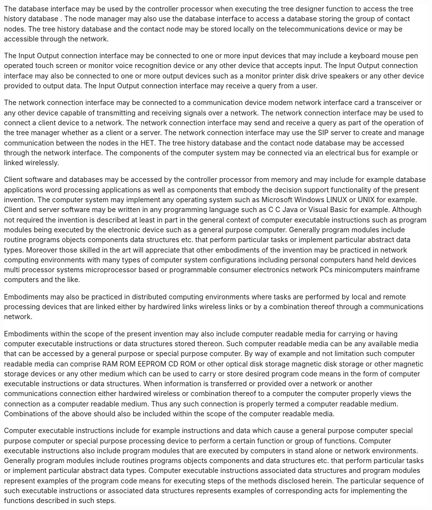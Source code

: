 The database interface may be used by the controller processor when executing the tree designer function to access the tree history database . The node manager may also use the database interface to access a database storing the group of contact nodes. The tree history database and the contact node may be stored locally on the telecommunications device or may be accessible through the network.

The Input Output connection interface may be connected to one or more input devices that may include a keyboard mouse pen operated touch screen or monitor voice recognition device or any other device that accepts input. The Input Output connection interface may also be connected to one or more output devices such as a monitor printer disk drive speakers or any other device provided to output data. The Input Output connection interface may receive a query from a user.

The network connection interface may be connected to a communication device modem network interface card a transceiver or any other device capable of transmitting and receiving signals over a network. The network connection interface may be used to connect a client device to a network. The network connection interface may send and receive a query as part of the operation of the tree manager whether as a client or a server. The network connection interface may use the SIP server to create and manage communication between the nodes in the HET. The tree history database and the contact node database may be accessed through the network interface. The components of the computer system may be connected via an electrical bus for example or linked wirelessly.

Client software and databases may be accessed by the controller processor from memory and may include for example database applications word processing applications as well as components that embody the decision support functionality of the present invention. The computer system may implement any operating system such as Microsoft Windows LINUX or UNIX for example. Client and server software may be written in any programming language such as C C Java or Visual Basic for example. Although not required the invention is described at least in part in the general context of computer executable instructions such as program modules being executed by the electronic device such as a general purpose computer. Generally program modules include routine programs objects components data structures etc. that perform particular tasks or implement particular abstract data types. Moreover those skilled in the art will appreciate that other embodiments of the invention may be practiced in network computing environments with many types of computer system configurations including personal computers hand held devices multi processor systems microprocessor based or programmable consumer electronics network PCs minicomputers mainframe computers and the like.

Embodiments may also be practiced in distributed computing environments where tasks are performed by local and remote processing devices that are linked either by hardwired links wireless links or by a combination thereof through a communications network.

Embodiments within the scope of the present invention may also include computer readable media for carrying or having computer executable instructions or data structures stored thereon. Such computer readable media can be any available media that can be accessed by a general purpose or special purpose computer. By way of example and not limitation such computer readable media can comprise RAM ROM EEPROM CD ROM or other optical disk storage magnetic disk storage or other magnetic storage devices or any other medium which can be used to carry or store desired program code means in the form of computer executable instructions or data structures. When information is transferred or provided over a network or another communications connection either hardwired wireless or combination thereof to a computer the computer properly views the connection as a computer readable medium. Thus any such connection is properly termed a computer readable medium. Combinations of the above should also be included within the scope of the computer readable media.

Computer executable instructions include for example instructions and data which cause a general purpose computer special purpose computer or special purpose processing device to perform a certain function or group of functions. Computer executable instructions also include program modules that are executed by computers in stand alone or network environments. Generally program modules include routines programs objects components and data structures etc. that perform particular tasks or implement particular abstract data types. Computer executable instructions associated data structures and program modules represent examples of the program code means for executing steps of the methods disclosed herein. The particular sequence of such executable instructions or associated data structures represents examples of corresponding acts for implementing the functions described in such steps.
